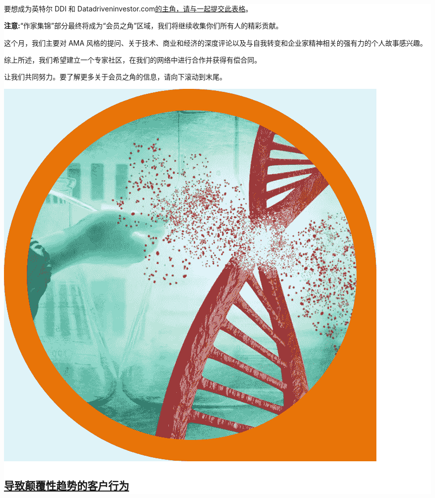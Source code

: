 要想成为英特尔 DDI 和 Datadriveninvestor.com[的主角，请与](https://www.datadriveninvestor.com/)[一起提交此表格](https://datadriveninvestor.com/mainsubmission)。

**注意:**“作家集锦”部分最终将成为“会员之角”区域，我们将继续收集你们所有人的精彩贡献。

这个月，我们主要对 AMA 风格的提问、关于技术、商业和经济的深度评论以及与自我转变和企业家精神相关的强有力的个人故事感兴趣。

综上所述，我们希望建立一个专家社区，在我们的网络中进行合作并获得有偿合同。

让我们共同努力。要了解更多关于会员之角的信息，请向下滚动到末尾。

![](img/cee6d84e654bed4820467b95918d43a4.png)

## [导致颠覆性趋势的客户行为](https://www.datadriveninvestor.com/2020/09/04/customer-behavior-leading-to-disruptive-trends/)
